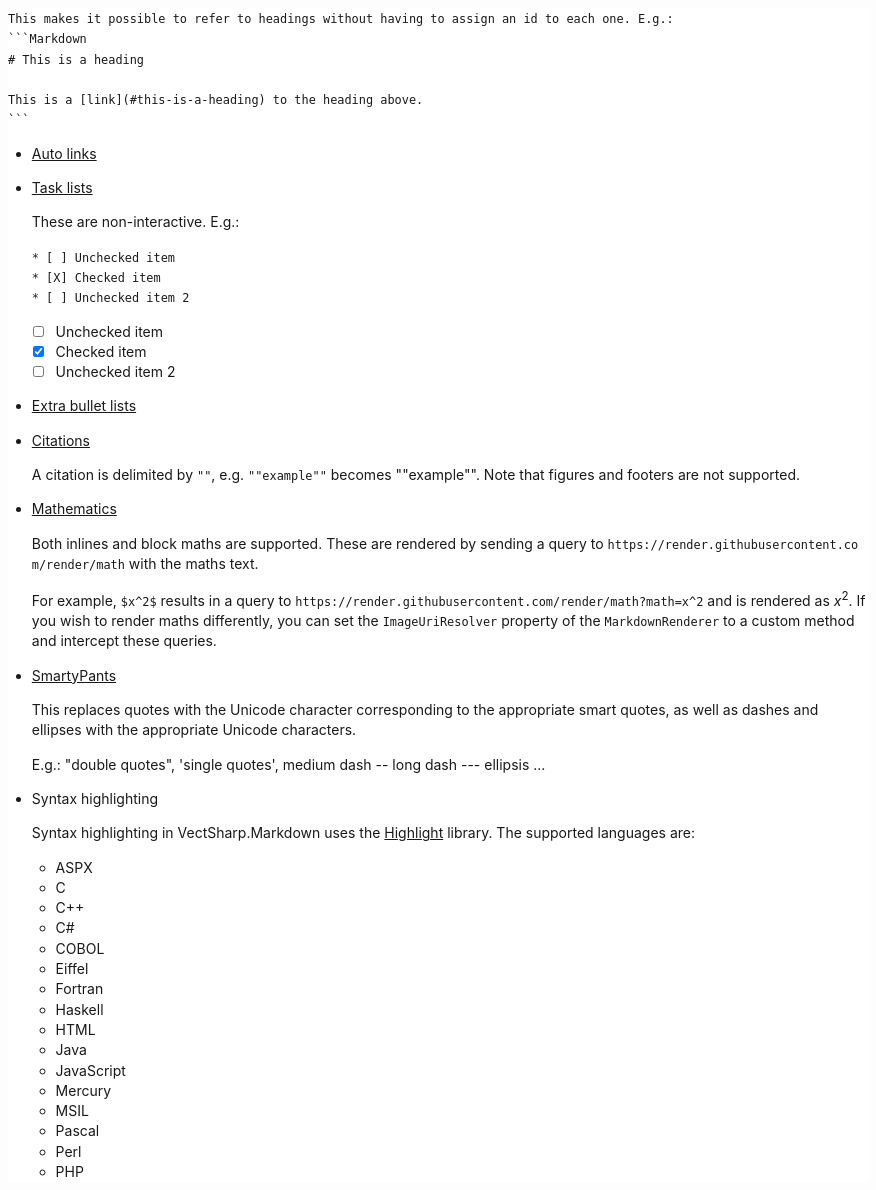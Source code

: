     This makes it possible to refer to headings without having to assign an id to each one. E.g.:
    ```Markdown
    # This is a heading

    This is a [link](#this-is-a-heading) to the heading above.
    ```

* [Auto links](https://github.com/xoofx/markdig/blob/master/src/Markdig.Tests/Specs/AutoLinks.md)

* [Task lists](https://github.com/xoofx/markdig/blob/master/src/Markdig.Tests/Specs/TaskListSpecs.md)

    These are non-interactive. E.g.:
    ```
    * [ ] Unchecked item
    * [X] Checked item
    * [ ] Unchecked item 2
    ```
    * [ ] Unchecked item
    * [X] Checked item
    * [ ] Unchecked item 2

* [Extra bullet lists](https://github.com/xoofx/markdig/blob/master/src/Markdig.Tests/Specs/ListExtraSpecs.md)

* [Citations](https://github.com/xoofx/markdig/blob/master/src/Markdig.Tests/Specs/FigureFooterAndCiteSpecs.md)

    A citation is delimited by `""`, e.g. `""example""` becomes ""example"". Note that figures and footers are not supported. 

* [Mathematics](https://github.com/xoofx/markdig/blob/master/src/Markdig.Tests/Specs/MathSpecs.md)

    Both inlines and block maths are supported. These are rendered by sending a query to `https://render.githubusercontent.com/render/math` with the maths text.
    
    For example, `$x^2$` results in a query to `https://render.githubusercontent.com/render/math?math=x^2` and is rendered as $x^2$. If you wish to render maths differently, you can set the `ImageUriResolver` property of the `MarkdownRenderer` to a custom method and intercept these queries.

* [SmartyPants](https://github.com/xoofx/markdig/blob/master/src/Markdig.Tests/Specs/SmartyPantsSpecs.md)

    This replaces quotes with the Unicode character corresponding to the appropriate smart quotes, as well as dashes and ellipses with the appropriate Unicode characters.

    E.g.: "double quotes", 'single quotes', medium dash -- long dash --- ellipsis ...

* Syntax highlighting

    Syntax highlighting in VectSharp.Markdown uses the [Highlight](https://github.com/arklumpus/highlight) library. The supported languages are:
    
    * ASPX
    * C
    * C++
    * C#
    * COBOL
    * Eiffel
    * Fortran
    * Haskell
    * HTML
    * Java
    * JavaScript
    * Mercury
    * MSIL
    * Pascal
    * Perl
    * PHP